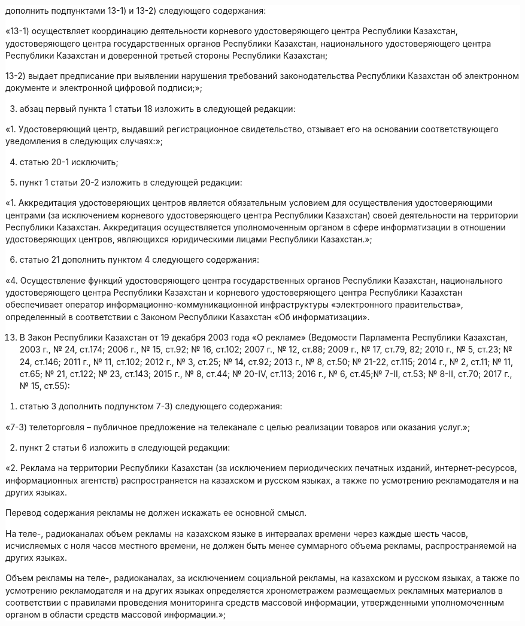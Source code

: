дополнить подпунктами 13-1) и 13-2) следующего содержания:

«13-1) осуществляет координацию деятельности корневого удостоверяющего центра Республики Казахстан, удостоверяющего центра государственных органов Республики Казахстан, национального удостоверяющего центра Республики Казахстан и доверенной третьей стороны Республики Казахстан;

13-2) выдает предписание при выявлении нарушения требований законодательства Республики Казахстан об электронном документе и электронной цифровой подписи;»;

3) абзац первый пункта 1 статьи 18 изложить в следующей редакции:

«1. Удостоверяющий центр, выдавший регистрационное свидетельство, отзывает его на основании соответствующего уведомления       в следующих случаях:»;

4) статью 20-1 исключить;

5) пункт 1 статьи 20-2 изложить в следующей редакции:

«1. Аккредитация удостоверяющих центров является обязательным условием для осуществления удостоверяющими центрами (за исключением корневого удостоверяющего центра Республики Казахстан) своей деятельности на территории Республики Казахстан. Аккредитация осуществляется уполномоченным органом в сфере информатизации                      в отношении удостоверяющих центров, являющихся юридическими лицами Республики Казахстан.»;

6) статью 21 дополнить пунктом 4 следующего содержания:

«4. Осуществление функций удостоверяющего центра государственных органов Республики Казахстан, национального удостоверяющего центра Республики Казахстан и корневого удостоверяющего центра Республики Казахстан обеспечивает оператор информационно-коммуникационной инфраструктуры «электронного правительства», определенный в соответствии с Законом Республики Казахстан «Об информатизации».

13. В Закон Республики Казахстан от 19 декабря 2003 года «О рекламе» (Ведомости Парламента Республики Казахстан, 2003 г., № 24, ст.174; 2006 г., № 15, ст.92; № 16, ст.102; 2007 г., № 12, ст.88; 2009 г., № 17, ст.79, 82; 2010 г., № 5, ст.23; № 24, ст.146; 2011 г., № 11, ст.102; 2012 г., № 3, ст.25; № 14, ст.92; 2013 г., № 8, ст.50; № 21-22, ст.115; 2014 г., № 2, ст.11; № 11, ст.65; № 21, ст.122; № 23, ст.143; 2015 г., № 8, ст.44; № 20-IV, ст.113; 2016 г., № 6, cт.45;№ 7-II, cт.53; № 8-II, cт.70; 2017 г., № 15, ст.55):

1) статью 3 дополнить подпунктом 7-3) следующего содержания:

«7-3) телеторговля – публичное предложение на телеканале с целью реализации товаров или оказания услуг.»;

2) пункт 2 статьи 6 изложить в следующей редакции:

«2. Реклама на территории Республики Казахстан (за исключением периодических печатных изданий, интернет-ресурсов, информационных агентств) распространяется на казахском и русском языках, а также по усмотрению рекламодателя и на других языках.

Перевод содержания рекламы не должен искажать ее основной смысл.

На теле-, радиоканалах объем рекламы на казахском языке                             в интервалах времени через каждые шесть часов, исчисляемых с ноля часов местного времени, не должен быть менее суммарного объема рекламы, распространяемой на других языках.

Объем рекламы на теле-, радиоканалах, за исключением социальной рекламы, на казахском и русском языках, а также по усмотрению рекламодателя и на других языках определяется хронометражем размещаемых рекламных материалов в соответствии с правилами проведения мониторинга средств массовой информации, утвержденными уполномоченным органом         в области средств массовой информации.»;
